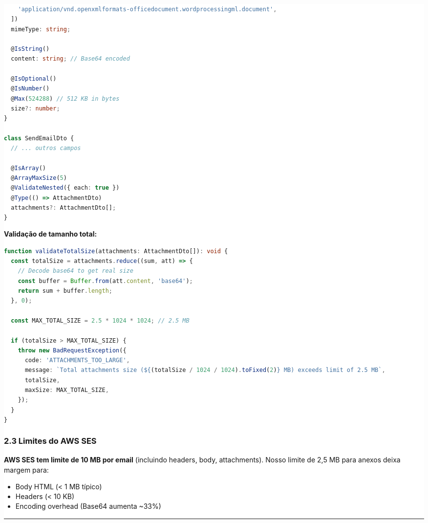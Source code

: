 ```typescript
    'application/vnd.openxmlformats-officedocument.wordprocessingml.document',
  ])
  mimeType: string;

  @IsString()
  content: string; // Base64 encoded

  @IsOptional()
  @IsNumber()
  @Max(524288) // 512 KB in bytes
  size?: number;
}

class SendEmailDto {
  // ... outros campos

  @IsArray()
  @ArrayMaxSize(5)
  @ValidateNested({ each: true })
  @Type(() => AttachmentDto)
  attachments?: AttachmentDto[];
}
```

**Validação de tamanho total:**

```typescript
function validateTotalSize(attachments: AttachmentDto[]): void {
  const totalSize = attachments.reduce((sum, att) => {
    // Decode base64 to get real size
    const buffer = Buffer.from(att.content, 'base64');
    return sum + buffer.length;
  }, 0);

  const MAX_TOTAL_SIZE = 2.5 * 1024 * 1024; // 2.5 MB

  if (totalSize > MAX_TOTAL_SIZE) {
    throw new BadRequestException({
      code: 'ATTACHMENTS_TOO_LARGE',
      message: `Total attachments size (${(totalSize / 1024 / 1024).toFixed(2)} MB) exceeds limit of 2.5 MB`,
      totalSize,
      maxSize: MAX_TOTAL_SIZE,
    });
  }
}
```

### 2.3 Limites do AWS SES

**AWS SES tem limite de 10 MB por email** (incluindo headers, body, attachments). Nosso limite de 2,5 MB para anexos deixa margem para:
- Body HTML (< 1 MB típico)
- Headers (< 10 KB)
- Encoding overhead (Base64 aumenta ~33%)

---